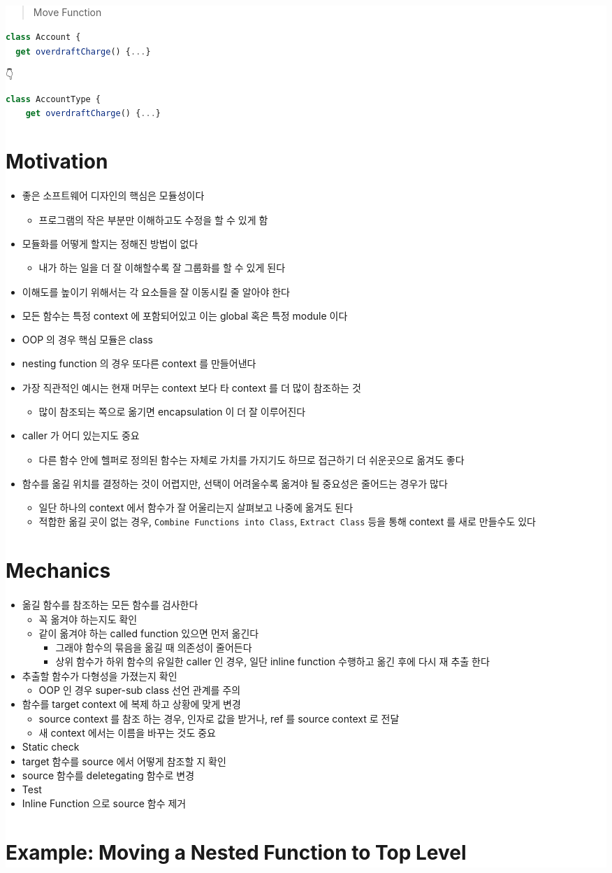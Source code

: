 > Move Function

```js
class Account {
  get overdraftCharge() {...}
```

👇

```js
class AccountType {
    get overdraftCharge() {...}
```

# Motivation

- 좋은 소프트웨어 디자인의 핵심은 모듈성이다
  - 프로그램의 작은 부분만 이해하고도 수정을 할 수 있게 함
- 모듈화를 어떻게 할지는 정해진 방법이 없다
  - 내가 하는 일을 더 잘 이해할수록 잘 그룹화를 할 수 있게 된다
- 이해도를 높이기 위해서는 각 요소들을 잘 이동시킬 줄 알아야 한다

- 모든 함수는 특정 context 에 포함되어있고 이는 global 혹은 특정 module 이다
- OOP 의 경우 핵심 모듈은 class
- nesting function 의 경우 또다른 context 를 만들어낸다
- 가장 직관적인 예시는 현재 머무는 context 보다 타 context 를 더 많이 참조하는 것
  - 많이 참조되는 쪽으로 옮기면 encapsulation 이 더 잘 이루어진다
- caller 가 어디 있는지도 중요
  - 다른 함수 안에 헬퍼로 정의된 함수는 자체로 가치를 가지기도 하므로 접근하기 더 쉬운곳으로 옮겨도 좋다
- 함수를 옮길 위치를 결정하는 것이 어렵지만, 선택이 어려울수록 옮겨야 될 중요성은 줄어드는 경우가 많다
  - 일단 하나의 context 에서 함수가 잘 어울리는지 살펴보고 나중에 옮겨도 된다
  - 적합한 옮길 곳이 없는 경우, `Combine Functions into Class`, `Extract Class` 등을 통해 context 를 새로 만들수도 있다

# Mechanics

- 옮길 함수를 참조하는 모든 함수를 검사한다
  - 꼭 옮겨야 하는지도 확인
  - 같이 옮겨야 하는 called function 있으면 먼저 옮긴다
    - 그래야 함수의 묶음을 옮길 때 의존성이 줄어든다
    - 상위 함수가 하위 함수의 유일한 caller 인 경우, 일단 inline function 수행하고 옮긴 후에 다시 재 추출 한다
- 추출할 함수가 다형성을 가졌는지 확인
  - OOP 인 경우 super-sub class 선언 관계를 주의
- 함수를 target context 에 복제 하고 상황에 맞게 변경
  - source context 를 참조 하는 경우, 인자로 값을 받거나, ref 를 source context 로 전달
  - 새 context 에서는 이름을 바꾸는 것도 중요
- Static check
- target 함수를 source 에서 어떻게 참조할 지 확인
- source 함수를 deletegating 함수로 변경
- Test
- Inline Function 으로 source 함수 제거

# Example: Moving a Nested Function to Top Level
